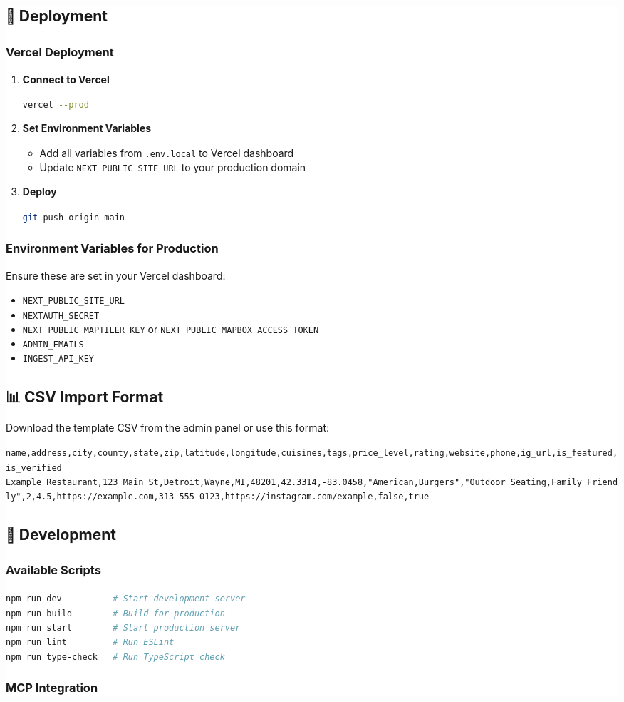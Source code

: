 ## 🚀 Deployment

### Vercel Deployment

1. **Connect to Vercel**
   ```bash
   vercel --prod
   ```

2. **Set Environment Variables**
   - Add all variables from `.env.local` to Vercel dashboard
   - Update `NEXT_PUBLIC_SITE_URL` to your production domain

3. **Deploy**
   ```bash
   git push origin main
   ```

### Environment Variables for Production

Ensure these are set in your Vercel dashboard:
- `NEXT_PUBLIC_SITE_URL`
- `NEXTAUTH_SECRET`
- `NEXT_PUBLIC_MAPTILER_KEY` or `NEXT_PUBLIC_MAPBOX_ACCESS_TOKEN`
- `ADMIN_EMAILS`
- `INGEST_API_KEY`

## 📊 CSV Import Format

Download the template CSV from the admin panel or use this format:

```csv
name,address,city,county,state,zip,latitude,longitude,cuisines,tags,price_level,rating,website,phone,ig_url,is_featured,is_verified
Example Restaurant,123 Main St,Detroit,Wayne,MI,48201,42.3314,-83.0458,"American,Burgers","Outdoor Seating,Family Friendly",2,4.5,https://example.com,313-555-0123,https://instagram.com/example,false,true
```

## 🔧 Development

### Available Scripts

```bash
npm run dev          # Start development server
npm run build        # Build for production
npm run start        # Start production server
npm run lint         # Run ESLint
npm run type-check   # Run TypeScript check
```

### MCP Integration
